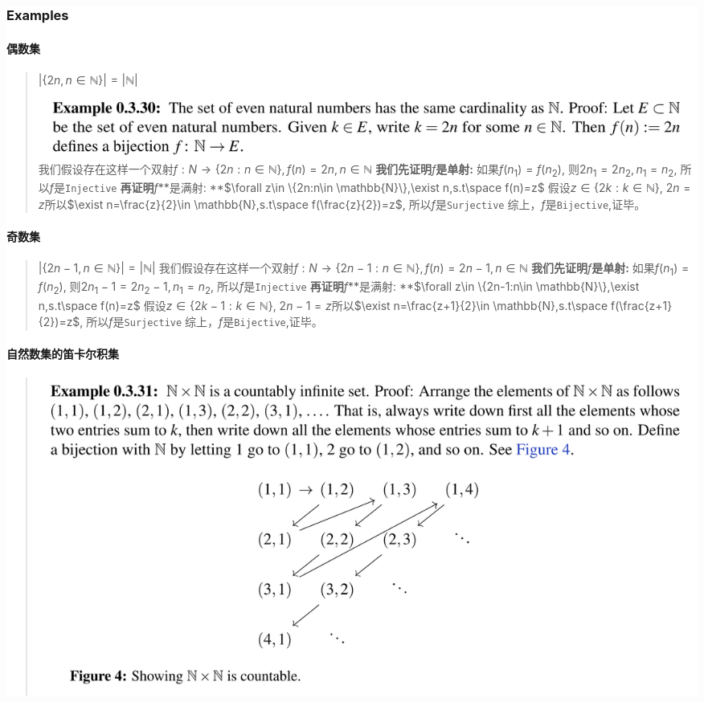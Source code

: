 

### Examples
#### 偶数集
> $|\{2n,n\in \mathbb{N}\}|=|\mathbb{N}|$
> ![image.png](L1_L2__集合_数学归纳和势.assets/20230302_1508547563.png)
> 我们假设存在这样一个双射$f:N\to\{2n:n\in \mathbb{N}\},f(n)=2n,n\in \mathbb{N}$
> **我们先证明**$f$**是单射:**
> 如果$f(n_1)=f(n_2)$, 则$2n_1=2n_2, n_1=n_2$, 所以$f$是`Injective`
> **再证明**$f$**是满射: **$\forall z\in \{2n:n\in \mathbb{N}\},\exist n,s.t\space f(n)=z$
> 假设$z\in \{2k:k\in \mathbb{N}\}$, $2n=z$所以$\exist n=\frac{z}{2}\in \mathbb{N},s.t\space f(\frac{z}{2})=z$, 所以$f$是`Surjective`
> 综上，$f$是`Bijective`,证毕。



#### 奇数集
> $|\{2n-1,n\in \mathbb{N}\}|=|\mathbb{N}|$
> 我们假设存在这样一个双射$f:N\to\{2n-1:n\in \mathbb{N}\},f(n)=2n-1,n\in \mathbb{N}$
> **我们先证明**$f$**是单射:**
> 如果$f(n_1)=f(n_2)$, 则$2n_1-1=2n_2-1, n_1=n_2$, 所以$f$是`Injective`
> **再证明**$f$**是满射: **$\forall z\in \{2n-1:n\in \mathbb{N}\},\exist n,s.t\space f(n)=z$
> 假设$z\in \{2k-1:k\in \mathbb{N}\}$, $2n-1=z$所以$\exist n=\frac{z+1}{2}\in \mathbb{N},s.t\space f(\frac{z+1}{2})=z$, 所以$f$是`Surjective`
> 综上，$f$是`Bijective`,证毕。




#### 自然数集的笛卡尔积集
> ![image.png](L1_L2__集合_数学归纳和势.assets/20230302_1508544051.png)
> ![image.png](L1_L2__集合_数学归纳和势.assets/20230302_1508541193.png)
